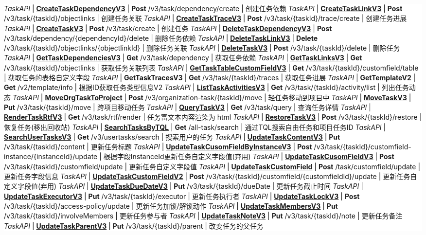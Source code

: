 *TaskAPI* | [**CreateTaskDependencyV3**](https://open.teambition.com/docs/apis/65bcb725912d20d3b57a1c76) | **Post** /v3/task/dependency/create | 创建任务依赖
*TaskAPI* | [**CreateTaskLinkV3**](https://open.teambition.com/docs/apis/6321c6d2912d20d3b5a4a728) | **Post** /v3/task/{taskId}/objectlinks | 创建任务关联
*TaskAPI* | [**CreateTaskTraceV3**](https://open.teambition.com/docs/apis/63ee3ea3912d20d3b543f315) | **Post** /v3/task/{taskId}/trace/create | 创建任务进展
*TaskAPI* | [**CreateTaskV3**](https://open.teambition.com/docs/apis/6321c6d1912d20d3b5a4a514) | **Post** /v3/task/create | 创建任务
*TaskAPI* | [**DeleteTaskDependencyV3**](https://open.teambition.com/docs/apis/65e5c202912d20d3b50a63ad) | **Post** /v3/task/dependency/{dependencyId}/delete | 删除任务依赖
*TaskAPI* | [**DeleteTaskLinkV3**](https://open.teambition.com/docs/apis/6321c6d2912d20d3b5a4a754) | **Delete** /v3/task/{taskId}/objectlinks/{objectlinkId} | 删除任务关联
*TaskAPI* | [**DeleteTaskV3**](https://open.teambition.com/docs/apis/6321c6d2912d20d3b5a4a5e1) | **Post** /v3/task/{taskId}/delete | 删除任务
*TaskAPI* | [**GetTaskDependenciesV3**](https://open.teambition.com/docs/apis/63613a18912d20d3b5296e6d) | **Get** /v3/task/dependency | 获取任务依赖
*TaskAPI* | [**GetTaskLinksV3**](https://open.teambition.com/docs/apis/6321c6d2912d20d3b5a4a6fb) | **Get** /v3/task/{taskId}/objectlinks | 获取任务关联列表
*TaskAPI* | [**GetTaskTableCustomFieldV3**](https://open.teambition.com/docs/apis/682c19c9912d20d3b5a477bf) | **Get** /v3/task/{taskId}/customfield/table | 获取任务的表格自定义字段
*TaskAPI* | [**GetTaskTracesV3**](https://open.teambition.com/docs/apis/6363bcfa912d20d3b56faed0) | **Get** /v3/task/{taskId}/traces | 获取任务进展
*TaskAPI* | [**GetTemplateV2**](https://open.teambition.com/docs/apis/6321c6d4912d20d3b5a4b2e0) | **Get** /v2/template/info | 根据ID获取任务类型信息V2
*TaskAPI* | [**ListTaskActivitiesV3**](https://open.teambition.com/docs/apis/6363bcfb912d20d3b56fb3f4) | **Get** /v3/task/{taskId}/activity/list | 列出任务动态
*TaskAPI* | [**MoveOrgTaskToProject**](https://open.teambition.com/docs/apis/6823ee2e912d20d3b52ae3da) | **Post** /v3/organization-task/{taskId}/move | 轻任务移动到项目中
*TaskAPI* | [**MoveTaskV3**](https://open.teambition.com/docs/apis/6321c6d2912d20d3b5a4a69f) | **Put** /v3/task/{taskId}/move | 跨项目移动任务
*TaskAPI* | [**QueryTaskV3**](https://open.teambition.com/docs/apis/6321c6d2912d20d3b5a4a7b8) | **Get** /v3/task/query | 查询任务详情
*TaskAPI* | [**RenderTaskRtfV3**](https://open.teambition.com/docs/apis/65309201912d20d3b5cf2ab8) | **Get** /v3/task/rtf/render | 任务富文本内容渲染为 html
*TaskAPI* | [**RestoreTaskV3**](https://open.teambition.com/docs/apis/66601201912d20d3b584bcc8) | **Post** /v3/task/{taskId}/restore | 恢复任务(移出回收站)
*TaskAPI* | [**SearchTasksByTQL**](https://open.teambition.com/docs/apis/64264d3e912d20d3b5883b0e) | **Get** /all-task/search | 通过TQL搜索自由任务和项目任务ID
*TaskAPI* | [**SearchUserTasksV3**](https://open.teambition.com/docs/apis/63ee4160912d20d3b54548a6) | **Get** /v3/usertasks/search | 搜索用户的任务
*TaskAPI* | [**UpdateTaskContentV3**](https://open.teambition.com/docs/apis/6321c6d1912d20d3b5a4a4a0) | **Put** /v3/task/{taskId}/content | 更新任务标题
*TaskAPI* | [**UpdateTaskCusomFieldByInstanceV3**](https://open.teambition.com/docs/apis/6321c6d1912d20d3b5a4a545) | **Post** /v3/task/{taskId}/customfield-instance/{instanceId}/update | 根据字段InstanceId更新任务自定义字段值(弃用)
*TaskAPI* | [**UpdateTaskCusomFieldV3**](https://open.teambition.com/docs/apis/6321c6d2912d20d3b5a4a579) | **Post** /v3/task/{taskId}/customfield/update | 更新任务自定义字段值
*TaskAPI* | [**UpdateTaskCustomField**](https://open.teambition.com/docs/apis/6321c6d4912d20d3b5a4b391) | **Post** /task/customfield/update | 更新任务字段信息
*TaskAPI* | [**UpdateTaskCustomFieldV2**](https://open.teambition.com/docs/apis/6321c6d2912d20d3b5a4a5a8) | **Post** /v3/task/{taskId}/customfield/{customfieldId}/update | 更新任务自定义字段值(弃用)
*TaskAPI* | [**UpdateTaskDueDateV3**](https://open.teambition.com/docs/apis/6321c6d2912d20d3b5a4a613) | **Put** /v3/task/{taskId}/dueDate | 更新任务截止时间
*TaskAPI* | [**UpdateTaskExecutorV3**](https://open.teambition.com/docs/apis/6321c6d2912d20d3b5a4a63d) | **Put** /v3/task/{taskId}/executor | 更新任务执行者
*TaskAPI* | [**UpdateTaskLockV3**](https://open.teambition.com/docs/apis/662213a0912d20d3b50bfd84) | **Post** /v3/task/{taskId}/access-policy/update | 更新任务加锁/解锁动作
*TaskAPI* | [**UpdateTaskMembersV3**](https://open.teambition.com/docs/apis/6321c6d2912d20d3b5a4a66a) | **Put** /v3/task/{taskId}/involveMembers | 更新任务参与者
*TaskAPI* | [**UpdateTaskNoteV3**](https://open.teambition.com/docs/apis/6321c6d2912d20d3b5a4a6ca) | **Put** /v3/task/{taskId}/note | 更新任务备注
*TaskAPI* | [**UpdateTaskParentV3**](https://open.teambition.com/docs/apis/63a0818a912d20d3b56b9dea) | **Put** /v3/task/{taskId}/parent | 改变任务的父任务